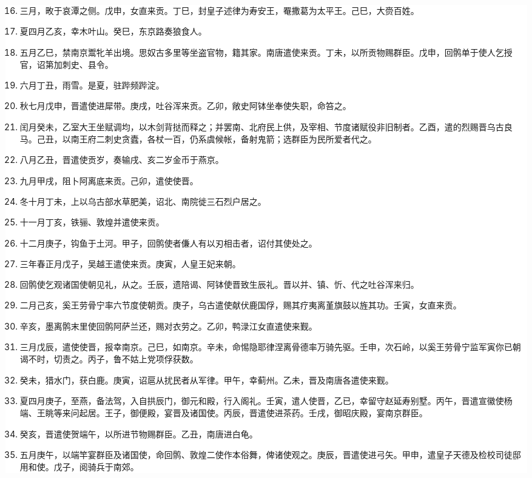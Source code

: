 16. <span id="卷四本纪第四　太宗下-16"></span>
三月，畋于哀潭之侧。戊申，女直来贡。丁巳，封皇子述律为寿安王，罨撒葛为太平王。己巳，大赍百姓。

17. <span id="卷四本纪第四　太宗下-17"></span>
夏四月乙亥，幸木叶山。癸巳，东京路奏狼食人。

18. <span id="卷四本纪第四　太宗下-18"></span>
五月乙巳，禁南京鬻牝羊出境。思奴古多里等坐盗官物，籍其家。南唐遣使来贡。丁未，以所贡物赐群臣。戊申，回鹘单于使人乞授官，诏第加刺史、县令。

19. <span id="卷四本纪第四　太宗下-19"></span>
六月丁丑，雨雪。是夏，驻跸频跸淀。

20. <span id="卷四本纪第四　太宗下-20"></span>
秋七月戊申，晋遣使进犀带。庚戌，吐谷浑来贡。乙卯，敞史阿钵坐奉使失职，命笞之。

21. <span id="卷四本纪第四　太宗下-21"></span>
闰月癸未，乙室大王坐赋调均，以木剑背挞而释之；并罢南、北府民上供，及宰相、节度诸赋役非旧制者。乙酉，遣的烈赐晋乌古良马。己丑，以南王府二刺史贪蠹，各杖一百，仍系虞候帐，备射鬼箭；选群臣为民所爱者代之。

22. <span id="卷四本纪第四　太宗下-22"></span>
八月乙丑，晋遣使贡岁，奏输戌、亥二岁金币于燕京。

23. <span id="卷四本纪第四　太宗下-23"></span>
九月甲戌，阻卜阿离底来贡。己卯，遣使使晋。

24. <span id="卷四本纪第四　太宗下-24"></span>
冬十月丁未，上以乌古部水草肥美，诏北、南院徙三石烈户居之。

25. <span id="卷四本纪第四　太宗下-25"></span>
十一月丁亥，铁骊、敦煌并遣使来贡。

26. <span id="卷四本纪第四　太宗下-26"></span>
十二月庚子，钩鱼于土河。甲子，回鹘使者傔人有以刃相击者，诏付其使处之。

27. <span id="卷四本纪第四　太宗下-27"></span>
三年春正月戊子，吴越王遣使来贡。庚寅，人皇王妃来朝。

28. <span id="卷四本纪第四　太宗下-28"></span>
回鹘使乞观诸国使朝见礼，从之。壬辰，遗陪谒、阿钵使晋致生辰礼。晋以并、镇、忻、代之吐谷浑来归。

29. <span id="卷四本纪第四　太宗下-29"></span>
二月己亥，奚王劳骨宁率六节度使朝贡。庚子，乌古遣使献伏鹿国俘，赐其疗夷离堇旗鼓以旌其功。壬寅，女直来贡。

30. <span id="卷四本纪第四　太宗下-30"></span>
辛亥，墨离鹘末里使回鹘阿萨兰还，赐对衣劳之。乙卯，鸭渌江女直遣使来觐。

31. <span id="卷四本纪第四　太宗下-31"></span>
三月戊辰，遣使使晋，报幸南京。己巳，如南京。辛未，命惕隐耶律涅离骨德率万骑先驱。壬申，次石岭，以奚王劳骨宁监军寅你已朝谒不时，切责之。丙子，鲁不姑上党项俘获数。

32. <span id="卷四本纪第四　太宗下-32"></span>
癸未，猎水门，获白鹿。庚寅，诏扈从扰民者从军律。甲午，幸蓟州。乙未，晋及南唐各遣使来觐。

33. <span id="卷四本纪第四　太宗下-33"></span>
夏四月庚子，至燕，备法驾，入自拱辰门，御元和殿，行入阁礼。壬寅，遣人使晋，乙已，幸留守赵延寿别墅。丙午，晋遣宣徽使杨端、王眺等来问起居。王子，御便殿，宴晋及诸国使。丙辰，晋遣使进茶药。壬戌，御昭庆殿，宴南京群臣。

34. <span id="卷四本纪第四　太宗下-34"></span>
癸亥，晋遣使贺端午，以所进节物赐群臣。乙丑，南唐进白龟。

35. <span id="卷四本纪第四　太宗下-35"></span>
五月庚午，以端竿宴群臣及诸国使，命回鹘、敦煌二使作本俗舞，俾诸使观之。庚辰，晋遣使进弓矢。甲申，遣皇子天德及检校司徒邸用和使。戊子，阅骑兵于南郊。
